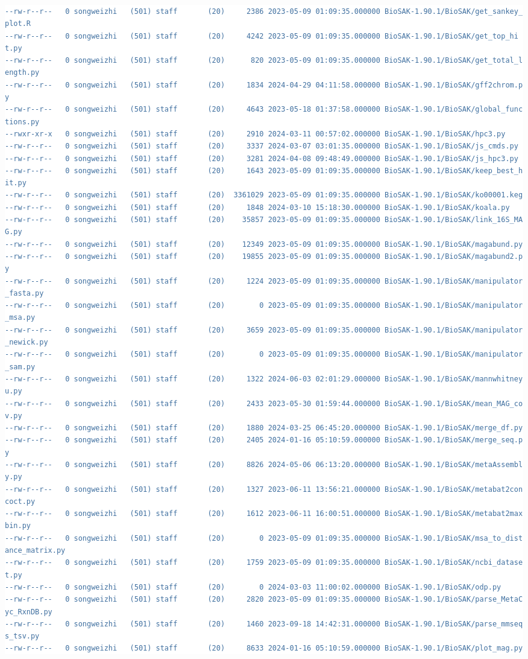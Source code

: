 ```diff
--rw-r--r--   0 songweizhi   (501) staff       (20)     2386 2023-05-09 01:09:35.000000 BioSAK-1.90.1/BioSAK/get_sankey_plot.R
--rw-r--r--   0 songweizhi   (501) staff       (20)     4242 2023-05-09 01:09:35.000000 BioSAK-1.90.1/BioSAK/get_top_hit.py
--rw-r--r--   0 songweizhi   (501) staff       (20)      820 2023-05-09 01:09:35.000000 BioSAK-1.90.1/BioSAK/get_total_length.py
--rw-r--r--   0 songweizhi   (501) staff       (20)     1834 2024-04-29 04:11:58.000000 BioSAK-1.90.1/BioSAK/gff2chrom.py
--rw-r--r--   0 songweizhi   (501) staff       (20)     4643 2023-05-18 01:37:58.000000 BioSAK-1.90.1/BioSAK/global_functions.py
--rwxr-xr-x   0 songweizhi   (501) staff       (20)     2910 2024-03-11 00:57:02.000000 BioSAK-1.90.1/BioSAK/hpc3.py
--rw-r--r--   0 songweizhi   (501) staff       (20)     3337 2024-03-07 03:01:35.000000 BioSAK-1.90.1/BioSAK/js_cmds.py
--rw-r--r--   0 songweizhi   (501) staff       (20)     3281 2024-04-08 09:48:49.000000 BioSAK-1.90.1/BioSAK/js_hpc3.py
--rw-r--r--   0 songweizhi   (501) staff       (20)     1643 2023-05-09 01:09:35.000000 BioSAK-1.90.1/BioSAK/keep_best_hit.py
--rw-r--r--   0 songweizhi   (501) staff       (20)  3361029 2023-05-09 01:09:35.000000 BioSAK-1.90.1/BioSAK/ko00001.keg
--rw-r--r--   0 songweizhi   (501) staff       (20)     1848 2024-03-10 15:18:30.000000 BioSAK-1.90.1/BioSAK/koala.py
--rw-r--r--   0 songweizhi   (501) staff       (20)    35857 2023-05-09 01:09:35.000000 BioSAK-1.90.1/BioSAK/link_16S_MAG.py
--rw-r--r--   0 songweizhi   (501) staff       (20)    12349 2023-05-09 01:09:35.000000 BioSAK-1.90.1/BioSAK/magabund.py
--rw-r--r--   0 songweizhi   (501) staff       (20)    19855 2023-05-09 01:09:35.000000 BioSAK-1.90.1/BioSAK/magabund2.py
--rw-r--r--   0 songweizhi   (501) staff       (20)     1224 2023-05-09 01:09:35.000000 BioSAK-1.90.1/BioSAK/manipulator_fasta.py
--rw-r--r--   0 songweizhi   (501) staff       (20)        0 2023-05-09 01:09:35.000000 BioSAK-1.90.1/BioSAK/manipulator_msa.py
--rw-r--r--   0 songweizhi   (501) staff       (20)     3659 2023-05-09 01:09:35.000000 BioSAK-1.90.1/BioSAK/manipulator_newick.py
--rw-r--r--   0 songweizhi   (501) staff       (20)        0 2023-05-09 01:09:35.000000 BioSAK-1.90.1/BioSAK/manipulator_sam.py
--rw-r--r--   0 songweizhi   (501) staff       (20)     1322 2024-06-03 02:01:29.000000 BioSAK-1.90.1/BioSAK/mannwhitneyu.py
--rw-r--r--   0 songweizhi   (501) staff       (20)     2433 2023-05-30 01:59:44.000000 BioSAK-1.90.1/BioSAK/mean_MAG_cov.py
--rw-r--r--   0 songweizhi   (501) staff       (20)     1880 2024-03-25 06:45:20.000000 BioSAK-1.90.1/BioSAK/merge_df.py
--rw-r--r--   0 songweizhi   (501) staff       (20)     2405 2024-01-16 05:10:59.000000 BioSAK-1.90.1/BioSAK/merge_seq.py
--rw-r--r--   0 songweizhi   (501) staff       (20)     8826 2024-05-06 06:13:20.000000 BioSAK-1.90.1/BioSAK/metaAssembly.py
--rw-r--r--   0 songweizhi   (501) staff       (20)     1327 2023-06-11 13:56:21.000000 BioSAK-1.90.1/BioSAK/metabat2concoct.py
--rw-r--r--   0 songweizhi   (501) staff       (20)     1612 2023-06-11 16:00:51.000000 BioSAK-1.90.1/BioSAK/metabat2maxbin.py
--rw-r--r--   0 songweizhi   (501) staff       (20)        0 2023-05-09 01:09:35.000000 BioSAK-1.90.1/BioSAK/msa_to_distance_matrix.py
--rw-r--r--   0 songweizhi   (501) staff       (20)     1759 2023-05-09 01:09:35.000000 BioSAK-1.90.1/BioSAK/ncbi_dataset.py
--rw-r--r--   0 songweizhi   (501) staff       (20)        0 2024-03-03 11:00:02.000000 BioSAK-1.90.1/BioSAK/odp.py
--rw-r--r--   0 songweizhi   (501) staff       (20)     2820 2023-05-09 01:09:35.000000 BioSAK-1.90.1/BioSAK/parse_MetaCyc_RxnDB.py
--rw-r--r--   0 songweizhi   (501) staff       (20)     1460 2023-09-18 14:42:31.000000 BioSAK-1.90.1/BioSAK/parse_mmseqs_tsv.py
--rw-r--r--   0 songweizhi   (501) staff       (20)     8633 2024-01-16 05:10:59.000000 BioSAK-1.90.1/BioSAK/plot_mag.py
```